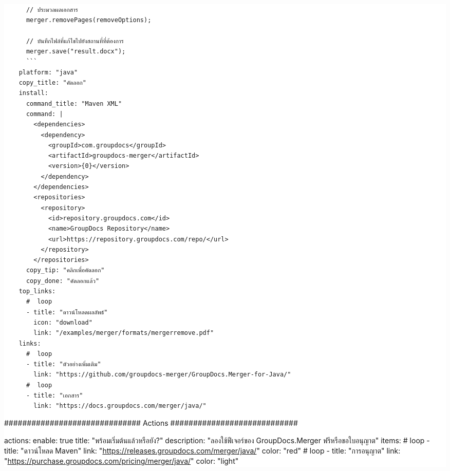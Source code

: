           // ประมวลผลเอกสาร
          merger.removePages(removeOptions);
          
          // บันทึกไฟล์ที่แก้ไขไปยังสถานที่ที่ต้องการ
          merger.save("result.docx");
          ```
        platform: "java"
        copy_title: "คัดลอก"
        install:
          command_title: "Maven XML"
          command: |
            <dependencies>
              <dependency>
                <groupId>com.groupdocs</groupId>
                <artifactId>groupdocs-merger</artifactId>
                <version>{0}</version>
              </dependency>
            </dependencies>
            <repositories>
              <repository>
                <id>repository.groupdocs.com</id>
                <name>GroupDocs Repository</name>
                <url>https://repository.groupdocs.com/repo/</url>
              </repository>
            </repositories>
          copy_tip: "คลิกเพื่อคัดลอก"
          copy_done: "คัดลอกแล้ว"
        top_links:
          #  loop
          - title: "ดาวน์โหลดผลลัพธ์"
            icon: "download"
            link: "/examples/merger/formats/mergerremove.pdf"
        links:
          #  loop
          - title: "ตัวอย่างเพิ่มเติม"
            link: "https://github.com/groupdocs-merger/GroupDocs.Merger-for-Java/"
          #  loop
          - title: "เอกสาร"
            link: "https://docs.groupdocs.com/merger/java/"
            

            


############################## Actions ############################

actions:
  enable: true
  title: "พร้อมเริ่มต้นแล้วหรือยัง?"
  description: "ลองใช้ฟีเจอร์ของ GroupDocs.Merger ฟรีหรือขอใบอนุญาต"
  items:
    #  loop
    - title: "ดาวน์โหลด Maven"
      link: "https://releases.groupdocs.com/merger/java/"
      color: "red"
        #  loop
    - title: "การอนุญาต"
      link: "https://purchase.groupdocs.com/pricing/merger/java/"
      color: "light"